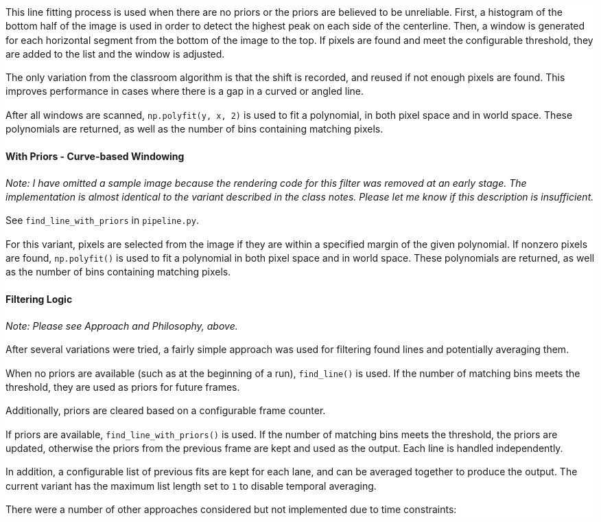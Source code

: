 This line fitting process is used when there are no priors or the priors are believed to be unreliable. First,
a histogram of the bottom half of the image is used in order to detect the highest peak on each side of the centerline. Then, a window is generated for each horizontal segment from the bottom of the image to the top. If
pixels are found and meet the configurable threshold, they are added to the list and the window is adjusted.

The only variation from the classroom algorithm is that the shift is recorded, and reused if not enough pixels are found. This improves performance in cases where there is a gap in a curved or angled line.

After all windows are scanned, `np.polyfit(y, x, 2)` is used to fit a polynomial, in both pixel space and
in world space. These polynomials are returned, as well as the number of bins containing matching pixels.

#### With Priors - Curve-based Windowing

*Note: I have omitted a sample image because the rendering code for this filter was
removed at an early stage. The implementation is almost identical to the variant described in the class notes. Please let me know if this description is insufficient.*

See `find_line_with_priors` in `pipeline.py`.

For this variant, pixels are selected from the image if they are within a specified margin of the
given polynomial. If nonzero pixels are found, `np.polyfit()` is used to fit a polynomial in both pixel
space and in world space. These polynomials are returned, as well as the number of bins containing matching pixels.

#### Filtering Logic

*Note: Please see Approach and Philosophy, above.*

After several variations were tried, a fairly simple approach was used for filtering found lines
and potentially averaging them.

When no priors are available (such as at the beginning of a run), `find_line()` is used. If 
the number of matching bins meets the threshold, they are used as priors for future frames.

Additionally, priors are cleared based on a configurable frame counter.

If priors are available, `find_line_with_priors()` is used. If the number of matching bins meets the
threshold, the priors are updated, otherwise the priors from the previous frame are kept and used as
the output. Each line is handled independently.

In addition, a configurable list of previous fits are kept for each lane, and can be averaged together
to produce the output. The current variant has the maximum list length set to `1` to disable temporal
averaging.

There were a number of other approaches considered but not implemented due to time constraints:
